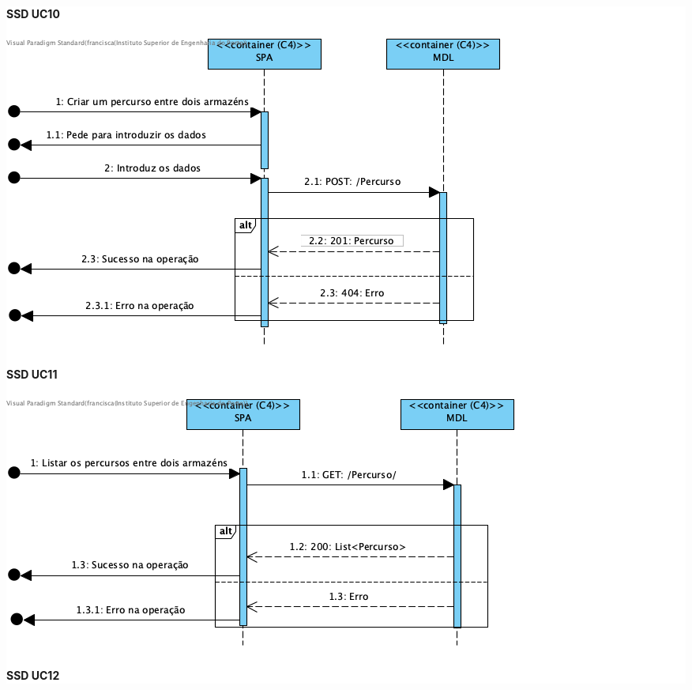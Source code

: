 
#### SSD UC10

![N2-VP-UC10](diagramas/nivel2/N2VP_CriarPercurso.png)

#### SSD UC11

![N2-VP-UC11](diagramas/nivel2/N2VP_ListarPercursos.png)

#### SSD UC12

